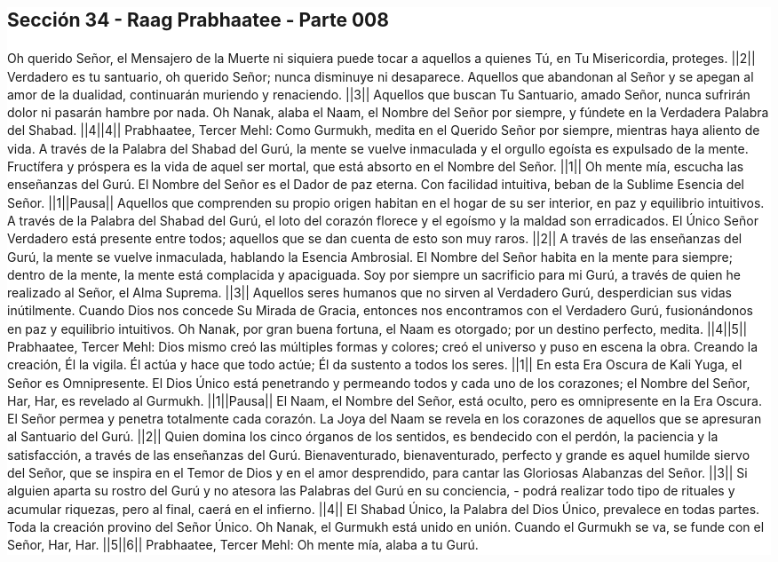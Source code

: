 ## Sección 34 - Raag Prabhaatee - Parte 008

Oh querido Señor, el Mensajero de la Muerte ni siquiera puede tocar a aquellos a quienes Tú, en Tu Misericordia, proteges. ||2||
Verdadero es tu santuario, oh querido Señor; nunca disminuye ni desaparece.
Aquellos que abandonan al Señor y se apegan al amor de la dualidad, continuarán muriendo y renaciendo. ||3||
Aquellos que buscan Tu Santuario, amado Señor, nunca sufrirán dolor ni pasarán hambre por nada.
Oh Nanak, alaba el Naam, el Nombre del Señor por siempre, y fúndete en la Verdadera Palabra del Shabad. ||4||4||
Prabhaatee, Tercer Mehl:
Como Gurmukh, medita en el Querido Señor por siempre, mientras haya aliento de vida.
A través de la Palabra del Shabad del Gurú, la mente se vuelve inmaculada y el orgullo egoísta es expulsado de la mente.
Fructífera y próspera es la vida de aquel ser mortal, que está absorto en el Nombre del Señor. ||1||
Oh mente mía, escucha las enseñanzas del Gurú.
El Nombre del Señor es el Dador de paz eterna. Con facilidad intuitiva, beban de la Sublime Esencia del Señor. ||1||Pausa||
Aquellos que comprenden su propio origen habitan en el hogar de su ser interior, en paz y equilibrio intuitivos.
A través de la Palabra del Shabad del Gurú, el loto del corazón florece y el egoísmo y la maldad son erradicados.
El Único Señor Verdadero está presente entre todos; aquellos que se dan cuenta de esto son muy raros. ||2||
A través de las enseñanzas del Gurú, la mente se vuelve inmaculada, hablando la Esencia Ambrosial.
El Nombre del Señor habita en la mente para siempre; dentro de la mente, la mente está complacida y apaciguada.
Soy por siempre un sacrificio para mi Gurú, a través de quien he realizado al Señor, el Alma Suprema. ||3||
Aquellos seres humanos que no sirven al Verdadero Gurú, desperdician sus vidas inútilmente.
Cuando Dios nos concede Su Mirada de Gracia, entonces nos encontramos con el Verdadero Gurú, fusionándonos en paz y equilibrio intuitivos.
Oh Nanak, por gran buena fortuna, el Naam es otorgado; por un destino perfecto, medita. ||4||5||
Prabhaatee, Tercer Mehl:
Dios mismo creó las múltiples formas y colores; creó el universo y puso en escena la obra.
Creando la creación, Él la vigila. Él actúa y hace que todo actúe; Él da sustento a todos los seres. ||1||
En esta Era Oscura de Kali Yuga, el Señor es Omnipresente.
El Dios Único está penetrando y permeando todos y cada uno de los corazones; el Nombre del Señor, Har, Har, es revelado al Gurmukh. ||1||Pausa||
El Naam, el Nombre del Señor, está oculto, pero es omnipresente en la Era Oscura. El Señor permea y penetra totalmente cada corazón.
La Joya del Naam se revela en los corazones de aquellos que se apresuran al Santuario del Gurú. ||2||
Quien domina los cinco órganos de los sentidos, es bendecido con el perdón, la paciencia y la satisfacción, a través de las enseñanzas del Gurú.
Bienaventurado, bienaventurado, perfecto y grande es aquel humilde siervo del Señor, que se inspira en el Temor de Dios y en el amor desprendido, para cantar las Gloriosas Alabanzas del Señor. ||3||
Si alguien aparta su rostro del Gurú y no atesora las Palabras del Gurú en su conciencia,
\- podrá realizar todo tipo de rituales y acumular riquezas, pero al final, caerá en el infierno. ||4||
El Shabad Único, la Palabra del Dios Único, prevalece en todas partes. Toda la creación provino del Señor Único.
Oh Nanak, el Gurmukh está unido en unión. Cuando el Gurmukh se va, se funde con el Señor, Har, Har. ||5||6||
Prabhaatee, Tercer Mehl:
Oh mente mía, alaba a tu Gurú.
